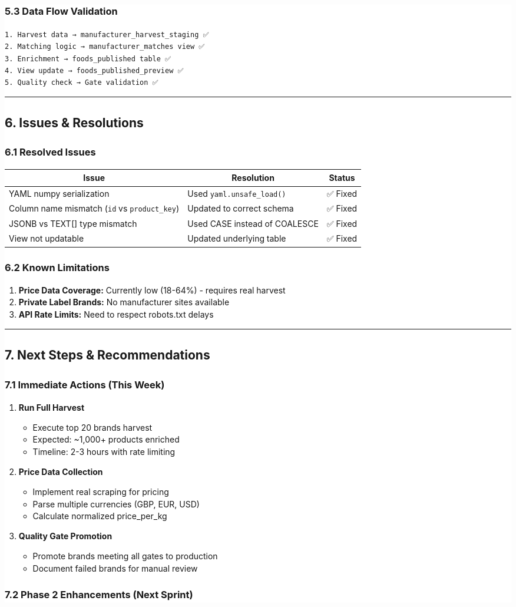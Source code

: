 ### 5.3 Data Flow Validation

```
1. Harvest data → manufacturer_harvest_staging ✅
2. Matching logic → manufacturer_matches view ✅  
3. Enrichment → foods_published table ✅
4. View update → foods_published_preview ✅
5. Quality check → Gate validation ✅
```

---

## 6. Issues & Resolutions

### 6.1 Resolved Issues

| Issue | Resolution | Status |
|-------|------------|--------|
| YAML numpy serialization | Used `yaml.unsafe_load()` | ✅ Fixed |
| Column name mismatch (`id` vs `product_key`) | Updated to correct schema | ✅ Fixed |
| JSONB vs TEXT[] type mismatch | Used CASE instead of COALESCE | ✅ Fixed |
| View not updatable | Updated underlying table | ✅ Fixed |

### 6.2 Known Limitations

1. **Price Data Coverage:** Currently low (18-64%) - requires real harvest
2. **Private Label Brands:** No manufacturer sites available
3. **API Rate Limits:** Need to respect robots.txt delays

---

## 7. Next Steps & Recommendations

### 7.1 Immediate Actions (This Week)

1. **Run Full Harvest** 
   - Execute top 20 brands harvest
   - Expected: ~1,000+ products enriched
   - Timeline: 2-3 hours with rate limiting

2. **Price Data Collection**
   - Implement real scraping for pricing
   - Parse multiple currencies (GBP, EUR, USD)
   - Calculate normalized price_per_kg

3. **Quality Gate Promotion**
   - Promote brands meeting all gates to production
   - Document failed brands for manual review

### 7.2 Phase 2 Enhancements (Next Sprint)
